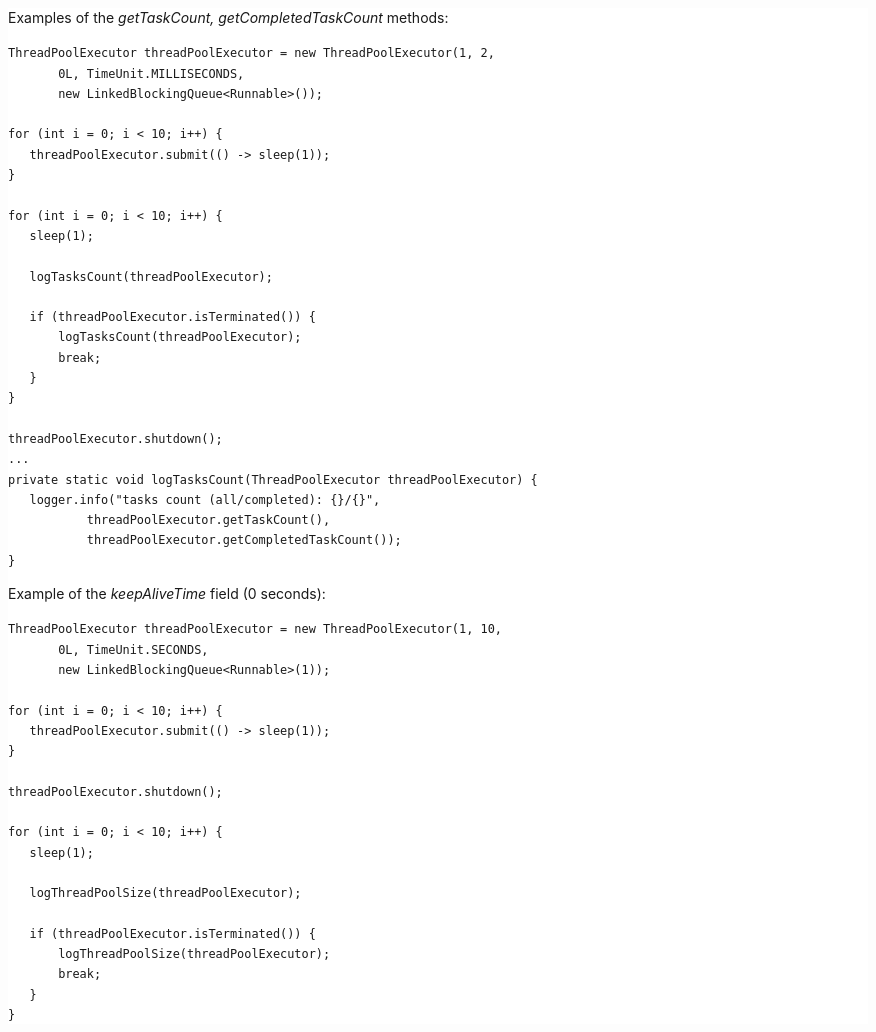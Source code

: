Examples of the _getTaskCount, getCompletedTaskCount_ methods:

```
ThreadPoolExecutor threadPoolExecutor = new ThreadPoolExecutor(1, 2,
       0L, TimeUnit.MILLISECONDS,
       new LinkedBlockingQueue<Runnable>());

for (int i = 0; i < 10; i++) {
   threadPoolExecutor.submit(() -> sleep(1));
}

for (int i = 0; i < 10; i++) {
   sleep(1);

   logTasksCount(threadPoolExecutor);

   if (threadPoolExecutor.isTerminated()) {
       logTasksCount(threadPoolExecutor);
       break;
   }
}

threadPoolExecutor.shutdown();
...
private static void logTasksCount(ThreadPoolExecutor threadPoolExecutor) {
   logger.info("tasks count (all/completed): {}/{}",
           threadPoolExecutor.getTaskCount(),
           threadPoolExecutor.getCompletedTaskCount());
}
```

Example of the _keepAliveTime_ field (0 seconds):

```
ThreadPoolExecutor threadPoolExecutor = new ThreadPoolExecutor(1, 10,
       0L, TimeUnit.SECONDS,
       new LinkedBlockingQueue<Runnable>(1));

for (int i = 0; i < 10; i++) {
   threadPoolExecutor.submit(() -> sleep(1));
}

threadPoolExecutor.shutdown();

for (int i = 0; i < 10; i++) {
   sleep(1);

   logThreadPoolSize(threadPoolExecutor);

   if (threadPoolExecutor.isTerminated()) {
       logThreadPoolSize(threadPoolExecutor);
       break;
   }
}
```
